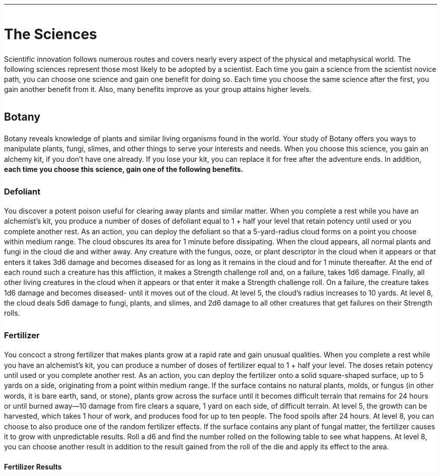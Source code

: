 - - -
# The Sciences
Scientific innovation follows numerous routes and covers nearly every aspect of the physical and metaphysical world. The following sciences represent those most likely to be adopted by a scientist. Each time you gain a science from the scientist novice path, you can choose one science and gain one benefit for doing so. Each time you choose the same science after the first, you gain another benefit from it. Also, many benefits improve as your group attains higher levels.

## Botany
Botany reveals knowledge of plants and similar living organisms found in the world. Your study of Botany offers you ways to manipulate plants, fungi, slimes, and other things to serve your interests and needs.
When you choose this science, you gain an alchemy kit, if you don’t have one already. If you lose your kit, you can replace it for free after the adventure ends. In addition, **each time you choose this science, gain one of the following benefits.**
### Defoliant
You discover a potent poison useful for clearing away plants and similar matter. When you complete a rest while you have an alchemist’s kit, you produce a number of doses of defoliant equal to 1 + half your level that retain potency until used or you complete another rest.
As an action, you can deploy the defoliant so that a 5-yard-radius cloud forms on a point you choose within medium range. The cloud obscures its area for 1 minute before dissipating. When the cloud appears, all normal plants and fungi in the cloud die and wither away.
Any creature with the fungus, ooze, or plant descriptor in the cloud when it appears or that enters it takes 3d6 damage and becomes diseased for as long as it remains in the cloud and for 1 minute thereafter.
At the end of each round such a creature has this affliction, it makes a Strength challenge roll and, on a failure, takes 1d6 damage.
Finally, all other living creatures in the cloud when it appears or that enter it make a Strength challenge roll. On a failure, the creature takes 1d6 damage and becomes diseased- until it moves out of the cloud.
At level 5, the cloud’s radius increases to 10 yards. At level 8, the cloud deals 5d6 damage to fungi, plants, and slimes, and 2d6 damage to all other creatures that get failures on their Strength rolls.
### Fertilizer
You concoct a strong fertilizer that makes plants grow at a rapid rate and gain unusual qualities. When you complete a rest while you have an alchemist’s kit, you can produce a number of doses of fertilizer equal to 1 + half your level. The doses retain potency until used or you complete another rest.
As an action, you can deploy the fertilizer onto a solid square-shaped surface, up to 5 yards on a side, originating from a point within medium range. If the surface contains no natural plants, molds, or fungus (in other words, it is bare earth, sand, or stone), plants grow across the surface until it becomes difficult terrain that remains for 24 hours or until burned away—10 damage from fire clears a square, 1 yard on each side, of difficult terrain. At level 5, the growth can be harvested, which takes 1 hour of work, and produces food for up to ten people. The food spoils after 24 hours. At level 8, you can choose to also produce one of the random fertilizer effects.
If the surface contains any plant of fungal matter, the fertilizer causes it to grow with unpredictable results. Roll a d6 and find the number rolled on the following table to see what happens. At level 8, you can choose another result in addition to the result gained from the roll of the die and apply its effect to the area.
#### Fertilizer Results

